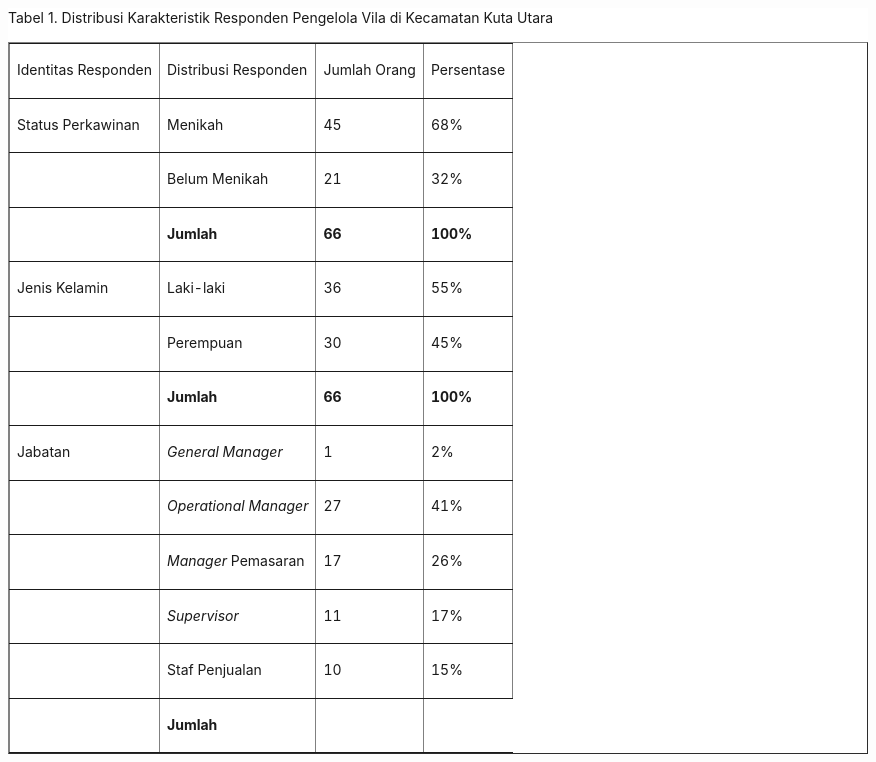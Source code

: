 <p><span class="font7">Tabel 1. Distribusi Karakteristik Responden Pengelola Vila di Kecamatan Kuta Utara</span></p>
<table border="1">
<tr><td style="vertical-align:bottom;">
<p><span class="font7">Identitas Responden</span></p></td><td style="vertical-align:bottom;">
<p><span class="font7">Distribusi Responden</span></p></td><td style="vertical-align:bottom;">
<p><span class="font7">Jumlah Orang</span></p></td><td style="vertical-align:bottom;">
<p><span class="font7">Persentase</span></p></td></tr>
<tr><td style="vertical-align:bottom;">
<p><span class="font7">Status Perkawinan</span></p></td><td style="vertical-align:bottom;">
<p><span class="font7">Menikah</span></p></td><td style="vertical-align:bottom;">
<p><span class="font7">45</span></p></td><td style="vertical-align:bottom;">
<p><span class="font7">68%</span></p></td></tr>
<tr><td style="vertical-align:top;"></td><td style="vertical-align:bottom;">
<p><span class="font7">Belum Menikah</span></p></td><td style="vertical-align:bottom;">
<p><span class="font7">21</span></p></td><td style="vertical-align:bottom;">
<p><span class="font7">32%</span></p></td></tr>
<tr><td style="vertical-align:top;"></td><td style="vertical-align:top;">
<p><span class="font7" style="font-weight:bold;">Jumlah</span></p></td><td style="vertical-align:top;">
<p><span class="font7" style="font-weight:bold;">66</span></p></td><td style="vertical-align:top;">
<p><span class="font7" style="font-weight:bold;">100%</span></p></td></tr>
<tr><td style="vertical-align:bottom;">
<p><span class="font7">Jenis Kelamin</span></p></td><td style="vertical-align:bottom;">
<p><span class="font7">Laki-laki</span></p></td><td style="vertical-align:bottom;">
<p><span class="font7">36</span></p></td><td style="vertical-align:bottom;">
<p><span class="font7">55%</span></p></td></tr>
<tr><td style="vertical-align:top;"></td><td style="vertical-align:bottom;">
<p><span class="font7">Perempuan</span></p></td><td style="vertical-align:bottom;">
<p><span class="font7">30</span></p></td><td style="vertical-align:bottom;">
<p><span class="font7">45%</span></p></td></tr>
<tr><td style="vertical-align:top;"></td><td style="vertical-align:top;">
<p><span class="font7" style="font-weight:bold;">Jumlah</span></p></td><td style="vertical-align:top;">
<p><span class="font7" style="font-weight:bold;">66</span></p></td><td style="vertical-align:top;">
<p><span class="font7" style="font-weight:bold;">100%</span></p></td></tr>
<tr><td style="vertical-align:top;">
<p><span class="font7">Jabatan</span></p></td><td style="vertical-align:top;">
<p><span class="font7" style="font-style:italic;">General Manager</span></p></td><td style="vertical-align:top;">
<p><span class="font7">1</span></p></td><td style="vertical-align:top;">
<p><span class="font7">2%</span></p></td></tr>
<tr><td style="vertical-align:top;"></td><td style="vertical-align:bottom;">
<p><span class="font7" style="font-style:italic;">Operational Manager</span></p></td><td style="vertical-align:bottom;">
<p><span class="font7">27</span></p></td><td style="vertical-align:bottom;">
<p><span class="font7">41%</span></p></td></tr>
<tr><td style="vertical-align:top;"></td><td style="vertical-align:bottom;">
<p><span class="font7" style="font-style:italic;">Manager</span><span class="font7"> Pemasaran</span></p></td><td style="vertical-align:bottom;">
<p><span class="font7">17</span></p></td><td style="vertical-align:bottom;">
<p><span class="font7">26%</span></p></td></tr>
<tr><td style="vertical-align:top;"></td><td style="vertical-align:bottom;">
<p><span class="font7" style="font-style:italic;">Supervisor</span></p></td><td style="vertical-align:bottom;">
<p><span class="font7">11</span></p></td><td style="vertical-align:bottom;">
<p><span class="font7">17%</span></p></td></tr>
<tr><td style="vertical-align:top;"></td><td style="vertical-align:top;">
<p><span class="font7">Staf Penjualan</span></p></td><td style="vertical-align:top;">
<p><span class="font7">10</span></p></td><td style="vertical-align:top;">
<p><span class="font7">15%</span></p></td></tr>
<tr><td style="vertical-align:top;"></td><td style="vertical-align:top;">
<p><span class="font7" style="font-weight:bold;">Jumlah</span></p></td><td style="vertical-align:top;">